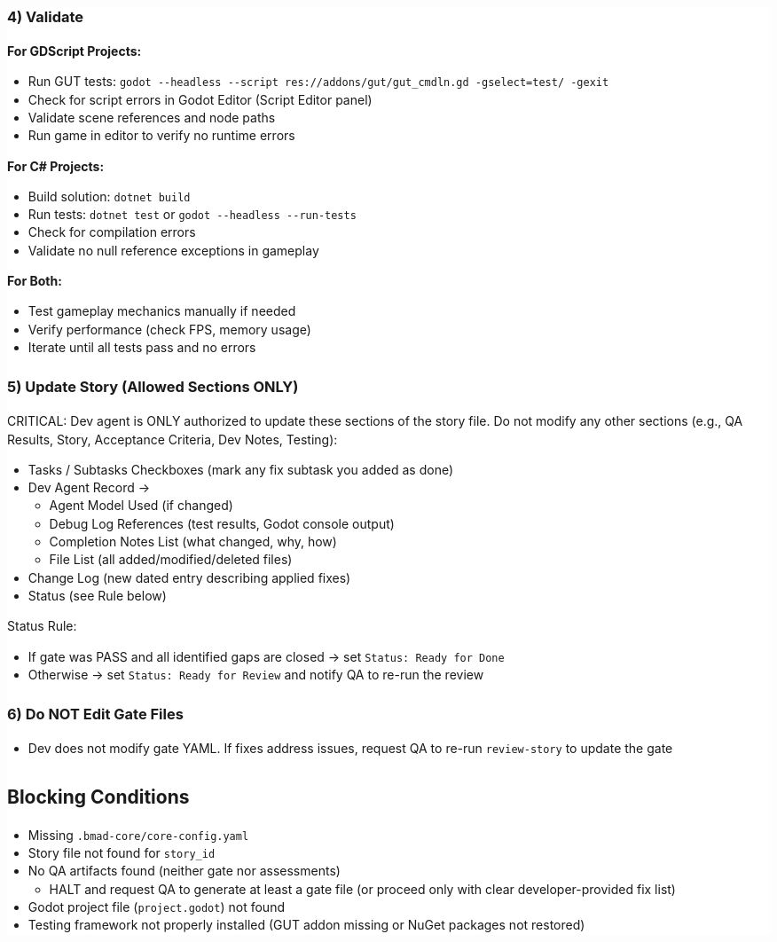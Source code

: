 ### 4) Validate

**For GDScript Projects:**

- Run GUT tests: `godot --headless --script res://addons/gut/gut_cmdln.gd -gselect=test/ -gexit`
- Check for script errors in Godot Editor (Script Editor panel)
- Validate scene references and node paths
- Run game in editor to verify no runtime errors

**For C# Projects:**

- Build solution: `dotnet build`
- Run tests: `dotnet test` or `godot --headless --run-tests`
- Check for compilation errors
- Validate no null reference exceptions in gameplay

**For Both:**

- Test gameplay mechanics manually if needed
- Verify performance (check FPS, memory usage)
- Iterate until all tests pass and no errors

### 5) Update Story (Allowed Sections ONLY)

CRITICAL: Dev agent is ONLY authorized to update these sections of the story file. Do not modify any other sections (e.g., QA Results, Story, Acceptance Criteria, Dev Notes, Testing):

- Tasks / Subtasks Checkboxes (mark any fix subtask you added as done)
- Dev Agent Record →
  - Agent Model Used (if changed)
  - Debug Log References (test results, Godot console output)
  - Completion Notes List (what changed, why, how)
  - File List (all added/modified/deleted files)
- Change Log (new dated entry describing applied fixes)
- Status (see Rule below)

Status Rule:

- If gate was PASS and all identified gaps are closed → set `Status: Ready for Done`
- Otherwise → set `Status: Ready for Review` and notify QA to re-run the review

### 6) Do NOT Edit Gate Files

- Dev does not modify gate YAML. If fixes address issues, request QA to re-run `review-story` to update the gate

## Blocking Conditions

- Missing `.bmad-core/core-config.yaml`
- Story file not found for `story_id`
- No QA artifacts found (neither gate nor assessments)
  - HALT and request QA to generate at least a gate file (or proceed only with clear developer-provided fix list)
- Godot project file (`project.godot`) not found
- Testing framework not properly installed (GUT addon missing or NuGet packages not restored)
